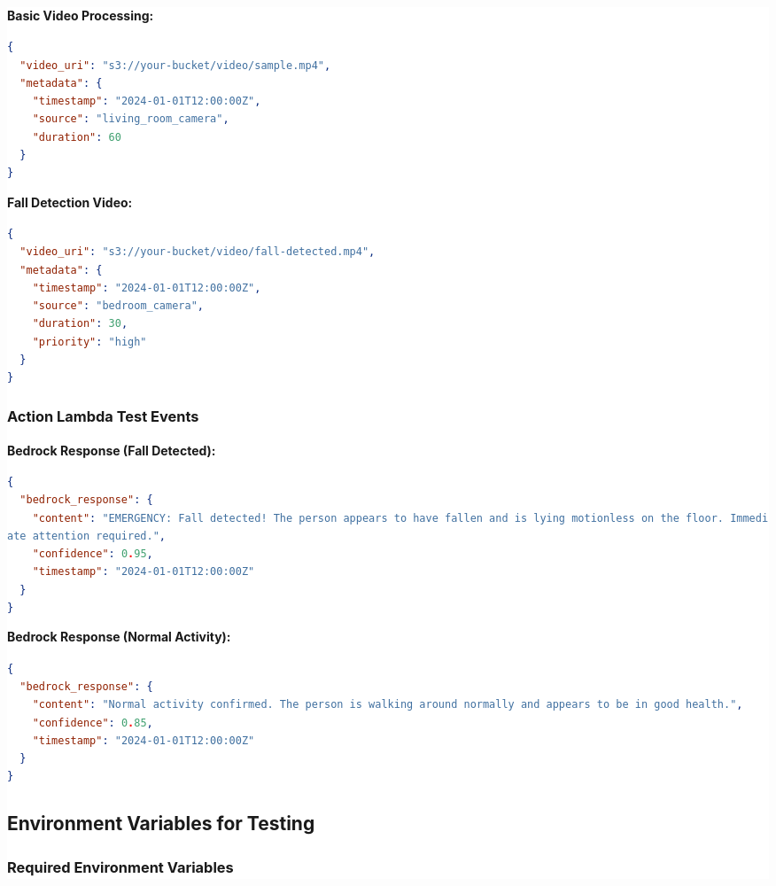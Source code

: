 **Basic Video Processing:**
```json
{
  "video_uri": "s3://your-bucket/video/sample.mp4",
  "metadata": {
    "timestamp": "2024-01-01T12:00:00Z",
    "source": "living_room_camera",
    "duration": 60
  }
}
```

**Fall Detection Video:**
```json
{
  "video_uri": "s3://your-bucket/video/fall-detected.mp4",
  "metadata": {
    "timestamp": "2024-01-01T12:00:00Z",
    "source": "bedroom_camera",
    "duration": 30,
    "priority": "high"
  }
}
```

### Action Lambda Test Events

**Bedrock Response (Fall Detected):**
```json
{
  "bedrock_response": {
    "content": "EMERGENCY: Fall detected! The person appears to have fallen and is lying motionless on the floor. Immediate attention required.",
    "confidence": 0.95,
    "timestamp": "2024-01-01T12:00:00Z"
  }
}
```

**Bedrock Response (Normal Activity):**
```json
{
  "bedrock_response": {
    "content": "Normal activity confirmed. The person is walking around normally and appears to be in good health.",
    "confidence": 0.85,
    "timestamp": "2024-01-01T12:00:00Z"
  }
}
```

## Environment Variables for Testing

### Required Environment Variables
